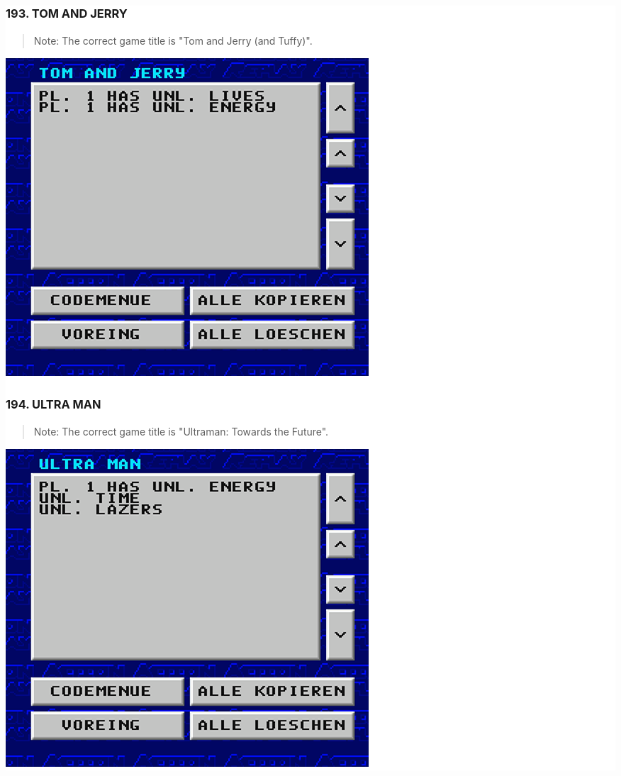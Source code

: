 ### 193. TOM AND JERRY
> Note: The correct game title is "Tom and Jerry (and Tuffy)".

![Tom and Jerry](./ui/cheats/193-cheats-tom-and-jerry-2.png)

### 194. ULTRA MAN
> Note: The correct game title is "Ultraman: Towards the Future".

![Ultra Man](./ui/cheats/194-cheats-ultra-man-3.png)

